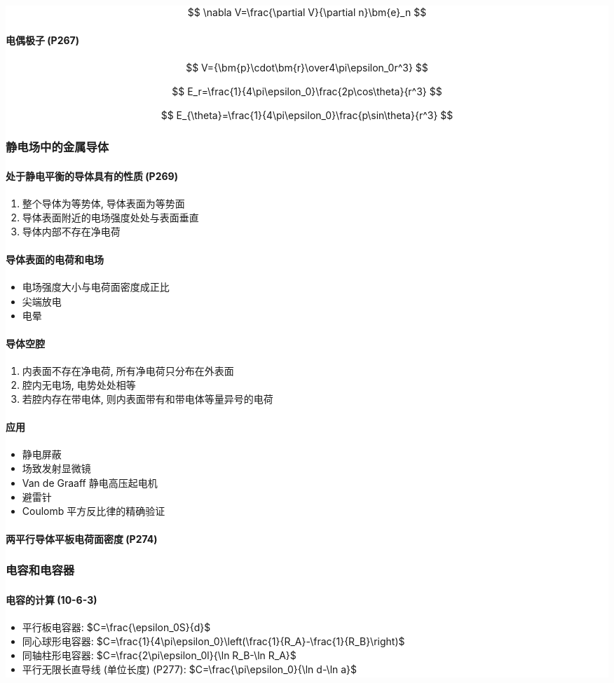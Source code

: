   $$
  \nabla V=\frac{\partial V}{\partial n}\bm{e}_n
  $$

#### 电偶极子 (P267)

$$
V={\bm{p}\cdot\bm{r}\over4\pi\epsilon_0r^3}
$$

$$
E_r=\frac{1}{4\pi\epsilon_0}\frac{2p\cos\theta}{r^3}
$$

$$
E_{\theta}=\frac{1}{4\pi\epsilon_0}\frac{p\sin\theta}{r^3}
$$

### 静电场中的金属导体

#### 处于静电平衡的导体具有的性质 (P269)

1. 整个导体为等势体, 导体表面为等势面
1. 导体表面附近的电场强度处处与表面垂直
1. 导体内部不存在净电荷

#### 导体表面的电荷和电场

- 电场强度大小与电荷面密度成正比
- 尖端放电
- 电晕

#### 导体空腔

1. 内表面不存在净电荷, 所有净电荷只分布在外表面
1. 腔内无电场, 电势处处相等
1. 若腔内存在带电体, 则内表面带有和带电体等量异号的电荷

#### 应用

- 静电屏蔽
- 场致发射显微镜
- Van de Graaff 静电高压起电机
- 避雷针
- Coulomb 平方反比律的精确验证

#### 两平行导体平板电荷面密度 (P274)

### 电容和电容器

#### 电容的计算 (10-6-3)

- 平行板电容器: $C=\frac{\epsilon_0S}{d}$
- 同心球形电容器: $C=\frac{1}{4\pi\epsilon_0}\left(\frac{1}{R_A}-\frac{1}{R_B}\right)$
- 同轴柱形电容器: $C=\frac{2\pi\epsilon_0l}{\ln R_B-\ln R_A}$
- 平行无限长直导线 (单位长度) (P277): $C=\frac{\pi\epsilon_0}{\ln d-\ln a}$
